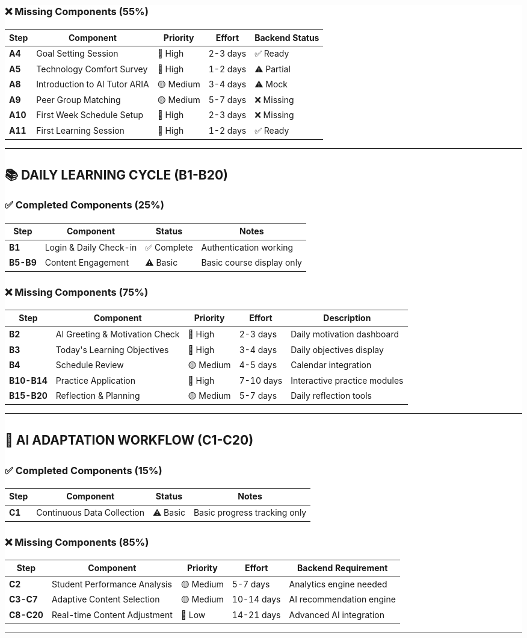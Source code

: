 ### **❌ Missing Components (55%)**
| Step | Component | Priority | Effort | Backend Status |
|------|-----------|----------|--------|----------------|
| **A4** | Goal Setting Session | 🔴 High | 2-3 days | ✅ Ready |
| **A5** | Technology Comfort Survey | 🔴 High | 1-2 days | ⚠️ Partial |
| **A8** | Introduction to AI Tutor ARIA | 🟡 Medium | 3-4 days | ⚠️ Mock |
| **A9** | Peer Group Matching | 🟡 Medium | 5-7 days | ❌ Missing |
| **A10** | First Week Schedule Setup | 🔴 High | 2-3 days | ❌ Missing |
| **A11** | First Learning Session | 🔴 High | 1-2 days | ✅ Ready |

---

## 📚 DAILY LEARNING CYCLE (B1-B20)

### **✅ Completed Components (25%)**
| Step | Component | Status | Notes |
|------|-----------|--------|-------|
| **B1** | Login & Daily Check-in | ✅ Complete | Authentication working |
| **B5-B9** | Content Engagement | ⚠️ Basic | Basic course display only |

### **❌ Missing Components (75%)**
| Step | Component | Priority | Effort | Description |
|------|-----------|----------|--------|-------------|
| **B2** | AI Greeting & Motivation Check | 🔴 High | 2-3 days | Daily motivation dashboard |
| **B3** | Today's Learning Objectives | 🔴 High | 3-4 days | Daily objectives display |
| **B4** | Schedule Review | 🟡 Medium | 4-5 days | Calendar integration |
| **B10-B14** | Practice Application | 🔴 High | 7-10 days | Interactive practice modules |
| **B15-B20** | Reflection & Planning | 🟡 Medium | 5-7 days | Daily reflection tools |

---

## 🤖 AI ADAPTATION WORKFLOW (C1-C20)

### **✅ Completed Components (15%)**
| Step | Component | Status | Notes |
|------|-----------|--------|-------|
| **C1** | Continuous Data Collection | ⚠️ Basic | Basic progress tracking only |

### **❌ Missing Components (85%)**
| Step | Component | Priority | Effort | Backend Requirement |
|------|-----------|----------|--------|-------------------|
| **C2** | Student Performance Analysis | 🟡 Medium | 5-7 days | Analytics engine needed |
| **C3-C7** | Adaptive Content Selection | 🟡 Medium | 10-14 days | AI recommendation engine |
| **C8-C20** | Real-time Content Adjustment | 🔵 Low | 14-21 days | Advanced AI integration |

---